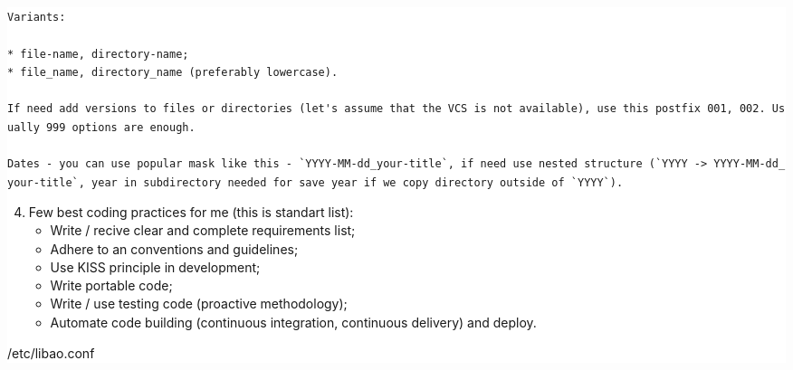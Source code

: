     Variants: 
    
    * file-name, directory-name;
    * file_name, directory_name (preferably lowercase).
   
    If need add versions to files or directories (let's assume that the VCS is not available), use this postfix 001, 002. Usually 999 options are enough.
   
    Dates - you can use popular mask like this - `YYYY-MM-dd_your-title`, if need use nested structure (`YYYY -> YYYY-MM-dd_your-title`, year in subdirectory needed for save year if we copy directory outside of `YYYY`).

4. Few best coding practices for me (this is standart list):
   - Write / recive clear and complete requirements list;
   - Adhere to an conventions and guidelines;
   - Use KISS principle in development;
   - Write portable code;
   - Write / use testing code (proactive methodology);
   - Automate code building (continuous integration, continuous delivery) and deploy.
   
   


/etc/libao.conf
